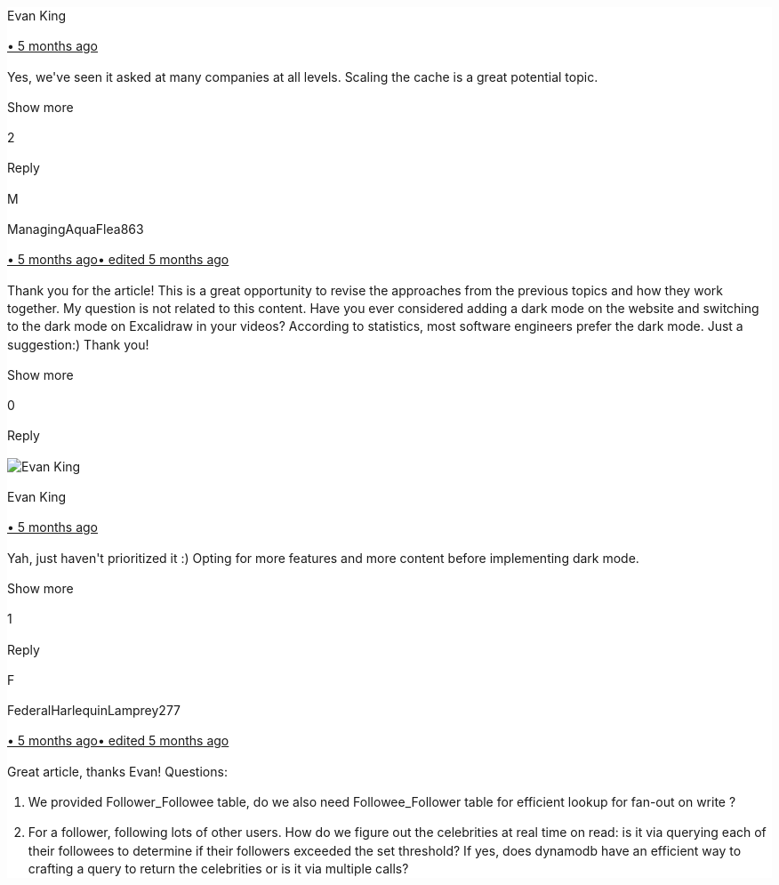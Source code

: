 Evan King

[• 5 months ago](https://www.hellointerview.com/learn/system-design/problem-breakdowns/instagram#comment-cm7sej0ro01jr2d76wdng0mqf)

Yes, we've seen it asked at many companies at all levels. Scaling the cache is a great potential topic.

Show more

2

Reply

M

ManagingAquaFlea863

[• 5 months ago• edited 5 months ago](https://www.hellointerview.com/learn/system-design/problem-breakdowns/instagram#comment-cm7rpdg9x008se08kjtfzk0t5)

Thank you for the article! This is a great opportunity to revise the approaches from the previous topics and how they work together. My question is not related to this content. Have you ever considered adding a dark mode on the website and switching to the dark mode on Excalidraw in your videos? According to statistics, most software engineers prefer the dark mode. Just a suggestion:) Thank you!

Show more

0

Reply

![Evan King](https://www.hellointerview.com/_next/image?url=%2F_next%2Fstatic%2Fmedia%2Fevan-headshot.36cce7dc.png&w=96&q=75)

Evan King

[• 5 months ago](https://www.hellointerview.com/learn/system-design/problem-breakdowns/instagram#comment-cm7tpqycx007lj56aj6420nux)

Yah, just haven't prioritized it :) Opting for more features and more content before implementing dark mode.

Show more

1

Reply

F

FederalHarlequinLamprey277

[• 5 months ago• edited 5 months ago](https://www.hellointerview.com/learn/system-design/problem-breakdowns/instagram#comment-cm7skb1at01v7ciyt4icn5xsg)

Great article, thanks Evan! Questions:

1. We provided Follower\_Followee table, do we also need Followee\_Follower table for efficient lookup for fan-out on write ?
    
2. For a follower, following lots of other users. How do we figure out the celebrities at real time on read: is it via querying each of their followees to determine if their followers exceeded the set threshold? If yes, does dynamodb have an efficient way to crafting a query to return the celebrities or is it via multiple calls?
    